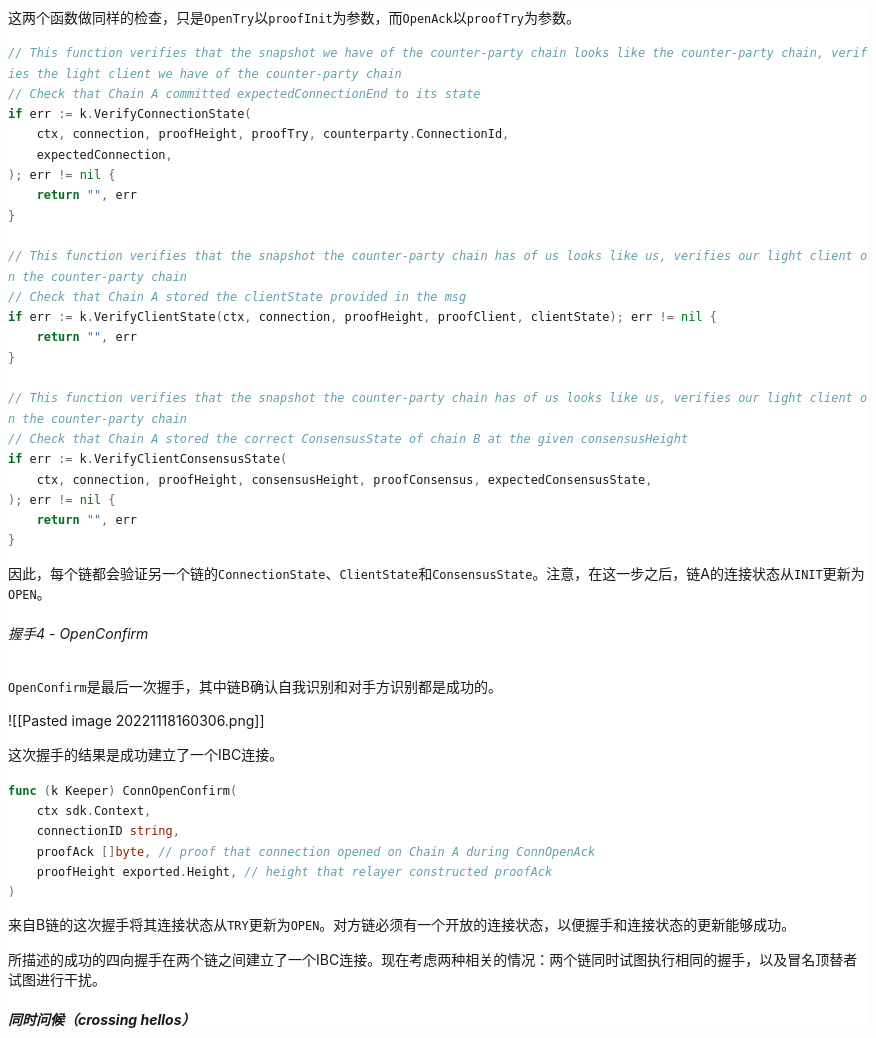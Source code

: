 这两个函数做同样的检查，只是`OpenTry`以`proofInit`为参数，而`OpenAck`以`proofTry`为参数。

```go
// This function verifies that the snapshot we have of the counter-party chain looks like the counter-party chain, verifies the light client we have of the counter-party chain
// Check that Chain A committed expectedConnectionEnd to its state
if err := k.VerifyConnectionState(
    ctx, connection, proofHeight, proofTry, counterparty.ConnectionId,
    expectedConnection,
); err != nil {
    return "", err
}

// This function verifies that the snapshot the counter-party chain has of us looks like us, verifies our light client on the counter-party chain
// Check that Chain A stored the clientState provided in the msg
if err := k.VerifyClientState(ctx, connection, proofHeight, proofClient, clientState); err != nil {
    return "", err
}

// This function verifies that the snapshot the counter-party chain has of us looks like us, verifies our light client on the counter-party chain
// Check that Chain A stored the correct ConsensusState of chain B at the given consensusHeight
if err := k.VerifyClientConsensusState(
    ctx, connection, proofHeight, consensusHeight, proofConsensus, expectedConsensusState,
); err != nil {
    return "", err
}
```

因此，每个链都会验证另一个链的`ConnectionState`、`ClientState`和`ConsensusState`。注意，在这一步之后，链A的连接状态从`INIT`更新为`OPEN`。

###### 握手4 - OpenConfirm

`OpenConfirm`是最后一次握手，其中链B确认自我识别和对手方识别都是成功的。

![[Pasted image 20221118160306.png]]

这次握手的结果是成功建立了一个IBC连接。

```go
func (k Keeper) ConnOpenConfirm(
    ctx sdk.Context,
    connectionID string,
    proofAck []byte, // proof that connection opened on Chain A during ConnOpenAck
    proofHeight exported.Height, // height that relayer constructed proofAck
)
```

来自B链的这次握手将其连接状态从`TRY`更新为`OPEN`。对方链必须有一个开放的连接状态，以便握手和连接状态的更新能够成功。

所描述的成功的四向握手在两个链之间建立了一个IBC连接。现在考虑两种相关的情况：两个链同时试图执行相同的握手，以及冒名顶替者试图进行干扰。


##### 同时问候（crossing hellos）
